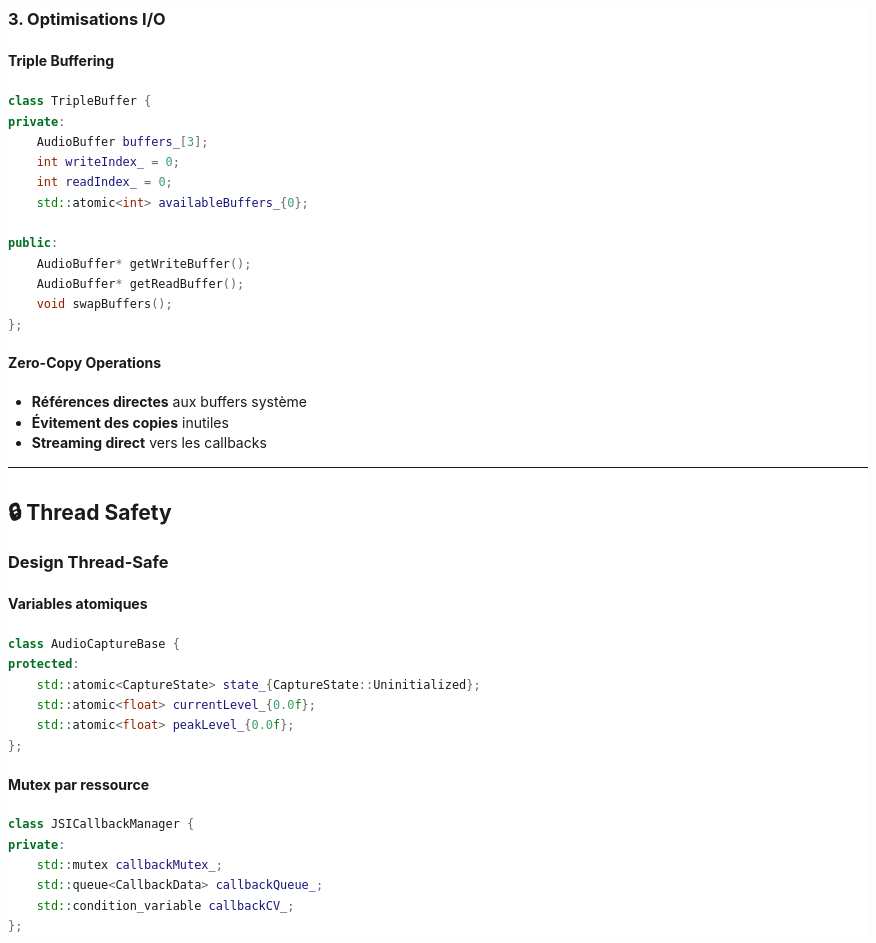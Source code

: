 ### **3. Optimisations I/O**

#### **Triple Buffering**

```cpp
class TripleBuffer {
private:
    AudioBuffer buffers_[3];
    int writeIndex_ = 0;
    int readIndex_ = 0;
    std::atomic<int> availableBuffers_{0};

public:
    AudioBuffer* getWriteBuffer();
    AudioBuffer* getReadBuffer();
    void swapBuffers();
};
```

#### **Zero-Copy Operations**

- **Références directes** aux buffers système
- **Évitement des copies** inutiles
- **Streaming direct** vers les callbacks

---

## 🔒 **Thread Safety**

### **Design Thread-Safe**

#### **Variables atomiques**

```cpp
class AudioCaptureBase {
protected:
    std::atomic<CaptureState> state_{CaptureState::Uninitialized};
    std::atomic<float> currentLevel_{0.0f};
    std::atomic<float> peakLevel_{0.0f};
};
```

#### **Mutex par ressource**

```cpp
class JSICallbackManager {
private:
    std::mutex callbackMutex_;
    std::queue<CallbackData> callbackQueue_;
    std::condition_variable callbackCV_;
};
```
